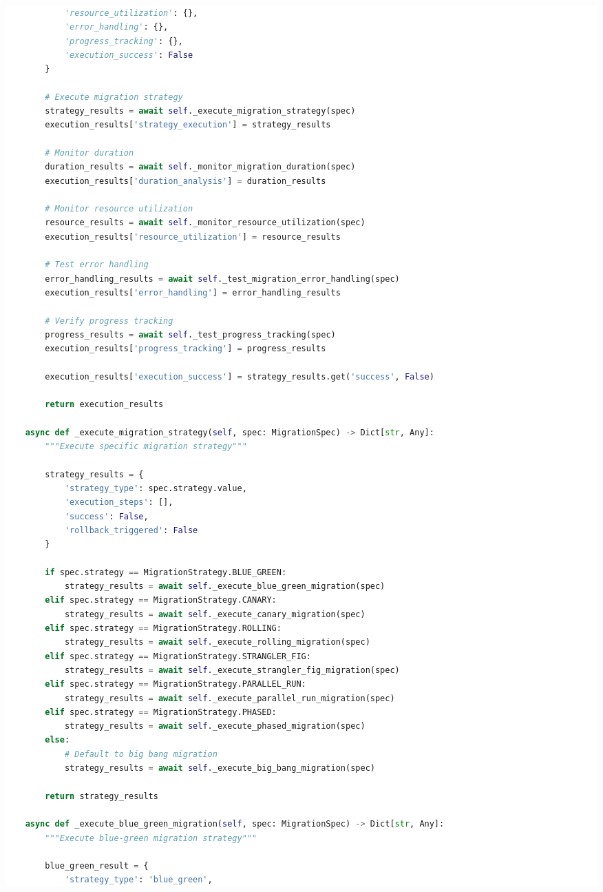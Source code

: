 ```python
            'resource_utilization': {},
            'error_handling': {},
            'progress_tracking': {},
            'execution_success': False
        }
        
        # Execute migration strategy
        strategy_results = await self._execute_migration_strategy(spec)
        execution_results['strategy_execution'] = strategy_results
        
        # Monitor duration
        duration_results = await self._monitor_migration_duration(spec)
        execution_results['duration_analysis'] = duration_results
        
        # Monitor resource utilization
        resource_results = await self._monitor_resource_utilization(spec)
        execution_results['resource_utilization'] = resource_results
        
        # Test error handling
        error_handling_results = await self._test_migration_error_handling(spec)
        execution_results['error_handling'] = error_handling_results
        
        # Verify progress tracking
        progress_results = await self._test_progress_tracking(spec)
        execution_results['progress_tracking'] = progress_results
        
        execution_results['execution_success'] = strategy_results.get('success', False)
        
        return execution_results
    
    async def _execute_migration_strategy(self, spec: MigrationSpec) -> Dict[str, Any]:
        """Execute specific migration strategy"""
        
        strategy_results = {
            'strategy_type': spec.strategy.value,
            'execution_steps': [],
            'success': False,
            'rollback_triggered': False
        }
        
        if spec.strategy == MigrationStrategy.BLUE_GREEN:
            strategy_results = await self._execute_blue_green_migration(spec)
        elif spec.strategy == MigrationStrategy.CANARY:
            strategy_results = await self._execute_canary_migration(spec)
        elif spec.strategy == MigrationStrategy.ROLLING:
            strategy_results = await self._execute_rolling_migration(spec)
        elif spec.strategy == MigrationStrategy.STRANGLER_FIG:
            strategy_results = await self._execute_strangler_fig_migration(spec)
        elif spec.strategy == MigrationStrategy.PARALLEL_RUN:
            strategy_results = await self._execute_parallel_run_migration(spec)
        elif spec.strategy == MigrationStrategy.PHASED:
            strategy_results = await self._execute_phased_migration(spec)
        else:
            # Default to big bang migration
            strategy_results = await self._execute_big_bang_migration(spec)
        
        return strategy_results
    
    async def _execute_blue_green_migration(self, spec: MigrationSpec) -> Dict[str, Any]:
        """Execute blue-green migration strategy"""
        
        blue_green_result = {
            'strategy_type': 'blue_green',
```